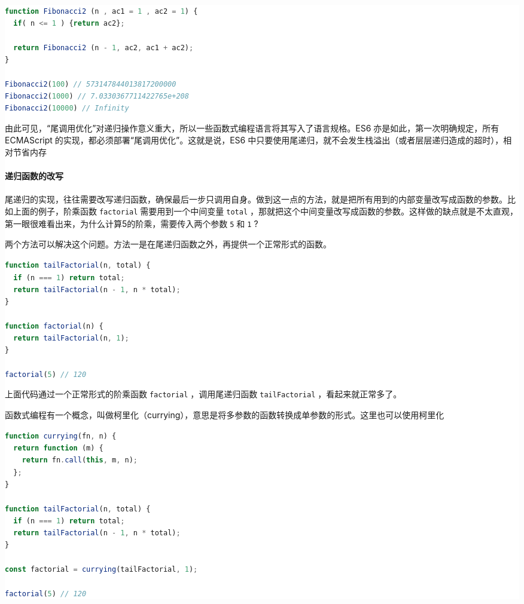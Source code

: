```js
function Fibonacci2 (n , ac1 = 1 , ac2 = 1) {
  if( n <= 1 ) {return ac2};

  return Fibonacci2 (n - 1, ac2, ac1 + ac2);
}

Fibonacci2(100) // 573147844013817200000
Fibonacci2(1000) // 7.0330367711422765e+208
Fibonacci2(10000) // Infinity
```

由此可见，“尾调用优化”对递归操作意义重大，所以一些函数式编程语言将其写入了语言规格。ES6 亦是如此，第一次明确规定，所有 ECMAScript 的实现，都必须部署“尾调用优化”。这就是说，ES6 中只要使用尾递归，就不会发生栈溢出（或者层层递归造成的超时），相对节省内存

#### 递归函数的改写

尾递归的实现，往往需要改写递归函数，确保最后一步只调用自身。做到这一点的方法，就是把所有用到的内部变量改写成函数的参数。比如上面的例子，阶乘函数 `factorial` 需要用到一个中间变量 `total` ，那就把这个中间变量改写成函数的参数。这样做的缺点就是不太直观，第一眼很难看出来，为什么计算5的阶乘，需要传入两个参数 `5` 和 `1` ?

两个方法可以解决这个问题。方法一是在尾递归函数之外，再提供一个正常形式的函数。

```js
function tailFactorial(n, total) {
  if (n === 1) return total;
  return tailFactorial(n - 1, n * total);
}

function factorial(n) {
  return tailFactorial(n, 1);
}

factorial(5) // 120

```

上面代码通过一个正常形式的阶乘函数 `factorial` ，调用尾递归函数 `tailFactorial` ，看起来就正常多了。

函数式编程有一个概念，叫做柯里化（currying），意思是将多参数的函数转换成单参数的形式。这里也可以使用柯里化

```js
function currying(fn, n) {
  return function (m) {
    return fn.call(this, m, n);
  };
}

function tailFactorial(n, total) {
  if (n === 1) return total;
  return tailFactorial(n - 1, n * total);
}

const factorial = currying(tailFactorial, 1);

factorial(5) // 120
```
